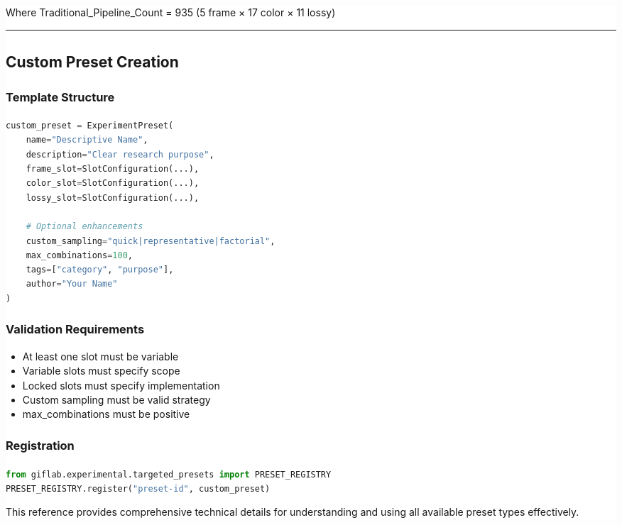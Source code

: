 Where Traditional_Pipeline_Count = 935 (5 frame × 17 color × 11 lossy)

---

## Custom Preset Creation

### Template Structure

```python
custom_preset = ExperimentPreset(
    name="Descriptive Name",
    description="Clear research purpose",
    frame_slot=SlotConfiguration(...),
    color_slot=SlotConfiguration(...), 
    lossy_slot=SlotConfiguration(...),
    
    # Optional enhancements
    custom_sampling="quick|representative|factorial",
    max_combinations=100,
    tags=["category", "purpose"],
    author="Your Name"
)
```

### Validation Requirements

- At least one slot must be variable
- Variable slots must specify scope
- Locked slots must specify implementation
- Custom sampling must be valid strategy
- max_combinations must be positive

### Registration

```python
from giflab.experimental.targeted_presets import PRESET_REGISTRY
PRESET_REGISTRY.register("preset-id", custom_preset)
```

This reference provides comprehensive technical details for understanding and using all available preset types effectively.